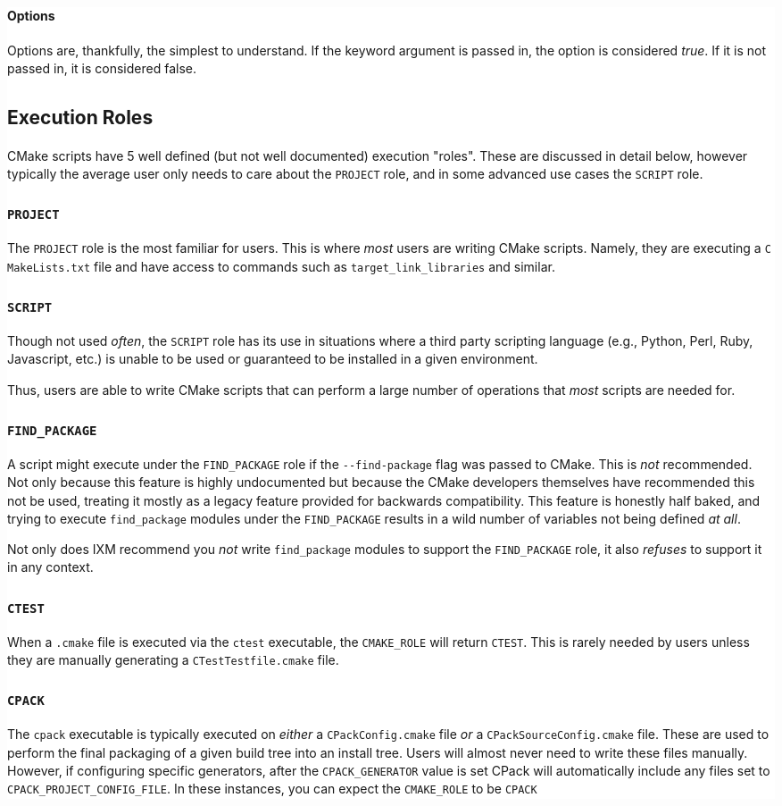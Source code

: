 
#### Options

Options are, thankfully, the simplest to understand. If the keyword argument is
passed in, the option is considered *true*. If it is not passed in, it is
considered false.


## Execution Roles

CMake scripts have 5 well defined (but not well documented) execution "roles".
These are discussed in detail below, however typically the average user only
needs to care about the `PROJECT` role, and in some advanced use cases the
`SCRIPT` role.

### `PROJECT`

The `PROJECT` role is the most familiar for users. This is where *most* users
are writing CMake scripts. Namely, they are executing a `CMakeLists.txt` file
and have access to commands such as `target_link_libraries` and similar.

### `SCRIPT`

Though not used *often*, the `SCRIPT` role has its use in situations where a
third party scripting language (e.g., Python, Perl, Ruby, Javascript, etc.) is
unable to be used or guaranteed to be installed in a given environment.

Thus, users are able to write CMake scripts that can perform a large number of
operations that *most* scripts are needed for.

### `FIND_PACKAGE`

A script might execute under the `FIND_PACKAGE` role if the `--find-package`
flag was passed to CMake. This is *not* recommended. Not only because this
feature is highly undocumented but because the CMake developers themselves have
recommended this not be used, treating it mostly as a legacy feature provided
for backwards compatibility. This feature is honestly half baked, and trying to
execute `find_package` modules under the  `FIND_PACKAGE` results in a wild
number of variables not being defined *at all*.

Not only does IXM recommend you *not* write `find_package` modules to support
the `FIND_PACKAGE` role, it also *refuses* to support it in any context.

### `CTEST`

When a `.cmake` file is executed via the `ctest` executable, the `CMAKE_ROLE`
will return `CTEST`. This is rarely needed by users unless they are manually
generating a `CTestTestfile.cmake` file.

### `CPACK`

The `cpack` executable is typically executed on *either* a `CPackConfig.cmake`
file *or* a `CPackSourceConfig.cmake` file. These are used to perform the final
packaging of a given build tree into an install tree. Users will almost never
need to write these files manually. However, if configuring specific
generators, after the `CPACK_GENERATOR` value is set CPack will automatically
include any files set to `CPACK_PROJECT_CONFIG_FILE`. In these instances, you
can expect the `CMAKE_ROLE` to be `CPACK`
